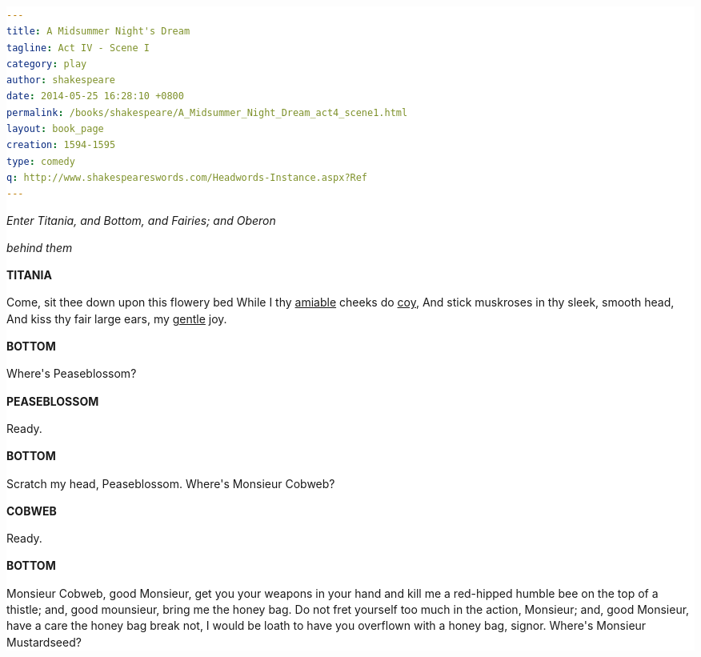 ```yaml
---
title: A Midsummer Night's Dream
tagline: Act IV - Scene I
category: play
author: shakespeare
date: 2014-05-25 16:28:10 +0800
permalink: /books/shakespeare/A_Midsummer_Night_Dream_act4_scene1.html
layout: book_page
creation: 1594-1595
type: comedy
q: http://www.shakespeareswords.com/Headwords-Instance.aspx?Ref
---
```


_Enter Titania, and Bottom, and Fairies; and Oberon_

_behind them_

**TITANIA**

Come, sit thee down upon this flowery bed
While I thy [amiable][1] cheeks do [coy][2],
And stick muskroses in thy sleek, smooth head,
And kiss thy fair large ears, my [gentle][3] joy.

[1]: {{page.q}}=485 "amiable (adj.) 2:  beloved, desirable, lovable"
[2]: {{page.q}}=3146 "coy (v.) 1:  caress, stroke, pet"
[3]: {{page.q}}=21269 "gentle (adj.) 6:  soft, tender, kind"


**BOTTOM**

Where's Peaseblossom?



**PEASEBLOSSOM**

Ready.



**BOTTOM**

Scratch my head, Peaseblossom. Where's
Monsieur Cobweb?



**COBWEB**

Ready.



**BOTTOM**

Monsieur Cobweb, good Monsieur, get you your
weapons in your hand and kill me a red-hipped humble
bee on the top of a thistle; and, good mounsieur, bring
me the honey bag. Do not fret yourself too much in the
action, Monsieur; and, good Monsieur, have a care the
honey bag break not, I would be loath to have you overflown
with a honey bag, signor. Where's Monsieur
Mustardseed?


[4]: {{page.q}}=11379 "neaf (n.):  fist, clenched hand"
[5]: {{page.q}}=3633 "courtesy, cur'sy, curtsy (n.) 1:  courteous service, polite behaviour, good manners"
[6]: {{page.q}}=4162 "Cavalery (n.):  cavalier, courtly gentleman"
[7]: {{page.q}}=10411 "marvellous (adv.):  very, extremely, exceedingly"
[8]: {{page.q}}=10439 "methinks(t), methought(s) (v.):  it seems /seemed to me"
[9]: {{page.q}}=1880 "bone (n.) 4:  (plural) pieces of bone [used as a musical instrument]"
[10]: {{page.q}}=5728 "tongs (n.):  type of simple metal musical instrument"
[11]: {{page.q}}=12710 "peck (n.) 1:  heap, quantity, measure [a quarter of a bushel]"
[12]: {{page.q}}=1899 "bottle (n.) 1:  bundle, truss [of hay]"
[13]: {{page.q}}=10439 "methinks(t), methought(s) (v.):  it seems /seemed to me"
[14]: {{page.q}}=12711 "pease (n.):  peas"
[15]: {{page.q}}=9884 "exposition (n.):  malapropism for ‘disposition’ [= inclination]"
[16]: {{page.q}}=8268 "woodbine (n.) 2:  bindweed, convolvulus"
[17]: {{page.q}}=9885 "entwist (v.):  clasp with a twist, entwine, wreathe around"
[18]: {{page.q}}=2556 "barky (adj.):  bark-covered"
[19]: {{page.q}}=9886 "enring (v.):  form a ring round, encircle, surround"
[20]: {{page.q}}=8656 "dotage (n.) 1:  doting, infatuation, excessive affection"
[21]: {{page.q}}=20221 "favour (n.) 5:  mark of favour, gift, token [often a love-token]"
[22]: {{page.q}}=16685 "round (v.) 1:  ring, encircle, surround"
[23]: {{page.q}}=3230 "coronet (n.) 2:  garland, wreath, circlet [of flowers, etc]"
[24]: {{page.q}}=14027 "sometime (adv.) 1:  formerly, at one time, once"
[25]: {{page.q}}=11729 "orient (adj.) 1:  lustrous, brilliant, bright"
[26]: {{page.q}}=7592 "wont (v.):  be accustomed, used [to], be in the habit of"
[27]: {{page.q}}=20182 "floweret (n.):  small flower"
[28]: {{page.q}}=4389 "changeling (n./adj.) 1:  child taken by fairies, stolen child"
[29]: {{page.q}}=14086 "straight (adv.):  straightaway, immediately, at once"
[30]: {{page.q}}=14353 "swain (n.) 1:  [contemptuous] rustic, yokel, fellow"
[31]: {{page.q}}=16609 "repair (v.) 1:  come, go, make one's way"
[32]: {{page.q}}=710 "accident (n.) 1:  occurrence, event, happening"
[33]: {{page.q}}=20183 "fierce (adj.) 2:  wild, lively, violent"
[34]: {{page.q}}=7319 "vexation (n.) 1:  agitation, disturbance, turmoil"
[35]: {{page.q}}=10439 "methinks(t), methought(s) (v.):  it seems /seemed to me"
[36]: {{page.q}}=7226 "visage (n.) 1:  face, countenance"
[37]: {{page.q}}=4382 "charm (v.) 2:  produce, bring, cause [as by magic]"
[38]: {{page.q}}=14717 "solemnly (adv.):  ceremoniously, with ritual celebration"
[39]: {{page.q}}=5987 "triumphantly (adv.):  as in a festive pageant, with great celebration"
[40]: {{page.q}}=77 "attend (v.) 7:  listen [to], pay attention [to]"
[41]: {{page.q}}=10405 "mark (v.) 1:  note, pay attention [to], take notice [of]"
[42]: {{page.q}}=13906 "sad (adj.) 1:  serious, grave, solemn"
[43]: {{page.q}}=3174 "compass (v.) 6:  go around, orbit, make a circuit of"
[44]: {{page.q}}=7956 "wandering (adj.) 1:  [astrology] having its own motion"
[45]: {{page.q}}=11761 "observation (n.) 1:  observance, rite, customary practice"
[46]: {{page.q}}=7303 "vaward (n.) 2:  foremost part, front line, vanguard"
[47]: {{page.q}}=6729 "uncouple (v.):  release pairs of hunting dogs for the chase"
[48]: {{page.q}}=8763 "dispatch, despatch (v.) 4:  hurry up, be quick"
[49]: {{page.q}}=10405 "mark (v.) 1:  note, pay attention [to], take notice [of]"
[50]: {{page.q}}=1586 "bay (v.) 1:  bring to bay, drive to a last stand"
[51]: {{page.q}}=4383 "chiding (n.) 2:  barking, brawling, angry noise"
[52]: {{page.q}}=10758 "mutual (adj.) 1:  common, general, omnipresent"
[53]: {{page.q}}=15287 "kind (n.) 5:  breed, lineage, stock, family"
[54]: {{page.q}}=20184 "flewed (adj.):  with large cheek folds [flews], chapped"
[55]: {{page.q}}=14637 "sanded (adj.):  sandy-coloured"
[56]: {{page.q}}=8808 "dewlapped (adj.):  with folds of loose skin around the throat"
[57]: {{page.q}}=2784 "cry (n.) 1:  company, pack [as of hounds]"
[58]: {{page.q}}=5974 "tuneable (adj.):  tuneful, musical, melodious"
[59]: {{page.q}}=4395 "cheer (v.):  encourage, urge on, galvanize"
[60]: {{page.q}}=5207 "intent (n.):  intention, purpose, aim"
[61]: {{page.q}}=17514 "grace (n.) 1:  honour, favour, recognition, respect"
[62]: {{page.q}}=14718 "solemnity (n.) 1:  celebration, jubilation, festivity"
[63]: {{page.q}}=10890 "morrow (n.):  morning"
[64]: {{page.q}}=18076 "gentle (adj.) 4:  peaceful, calm, free from violence"
[65]: {{page.q}}=18844 "jealousy (n.) 1:  suspicion, mistrust, apprehension"
[66]: {{page.q}}=1455 "bethink (v.), past form bethought 1:  call to mind, think about, consider, reflect"
[67]: {{page.q}}=8856 "defeat (v.) 2:  frustrate, bring to nought"
[68]: {{page.q}}=12449 "purpose (n.) 1:  intention, aim, plan"
[69]: {{page.q}}=20677 "fancy (n.) 1:  love, amorousness, infatuation"
[70]: {{page.q}}=7655 "wot (v.) 1:  learn, know, be told"
[71]: {{page.q}}=17583 "gaud (n.):  gaudy toy, showy plaything, trinket"
[72]: {{page.q}}=4955 "idle (adj.) 1:  useless, barren, worthless"
[73]: {{page.q}}=17226 "remembrance (n.) 1:  memory, bringing to mind, recollection"
[74]: {{page.q}}=7316 "virtue (n.) 2:  essence, heart, soul"
[75]: {{page.q}}=30 "anon (adv.) 1:  soon, shortly, presently"
[76]: {{page.q}}=11827 "overbear (v.) 2:  overrule, overcome, put down"
[77]: {{page.q}}=14025 "something (adv.) 1:  somewhat, rather"
[78]: {{page.q}}=14718 "solemnity (n.) 1:  celebration, jubilation, festivity"
[79]: {{page.q}}=6821 "undistinguishable (adj.):  unrecognizable, undetectable, impossible to pick out"
[80]: {{page.q}}=10439 "methinks(t), methought(s) (v.):  it seems /seemed to me"
[81]: {{page.q}}=12712 "parted (adj.) 1:  divided, unfocused, indistinct"
[82]: {{page.q}}=7583 "wit (n.) 1:  intelligence, wisdom, good sense, mental ability"
[83]: {{page.q}}=17751 "go about (v.) 1:  endeavour, set to work, start trying"
[84]: {{page.q}}=10439 "methinks(t), methought(s) (v.):  it seems /seemed to me"
[85]: {{page.q}}=12713 "patched (adj.):  wearing a patchwork costume, multi-coloured"
[86]: {{page.q}}=20065 "fool (n.) 4:  [professional] clown, jester"
[87]: {{page.q}}=2813 "conceive (v.) 1:  understand, comprehend, follow"
[88]: {{page.q}}=17672 "gracious (adj.) 9:  delightful, lovely, charming"
[89]: {{page.q}}=12174 "peradventure (adv.):  perhaps, maybe, very likely"
